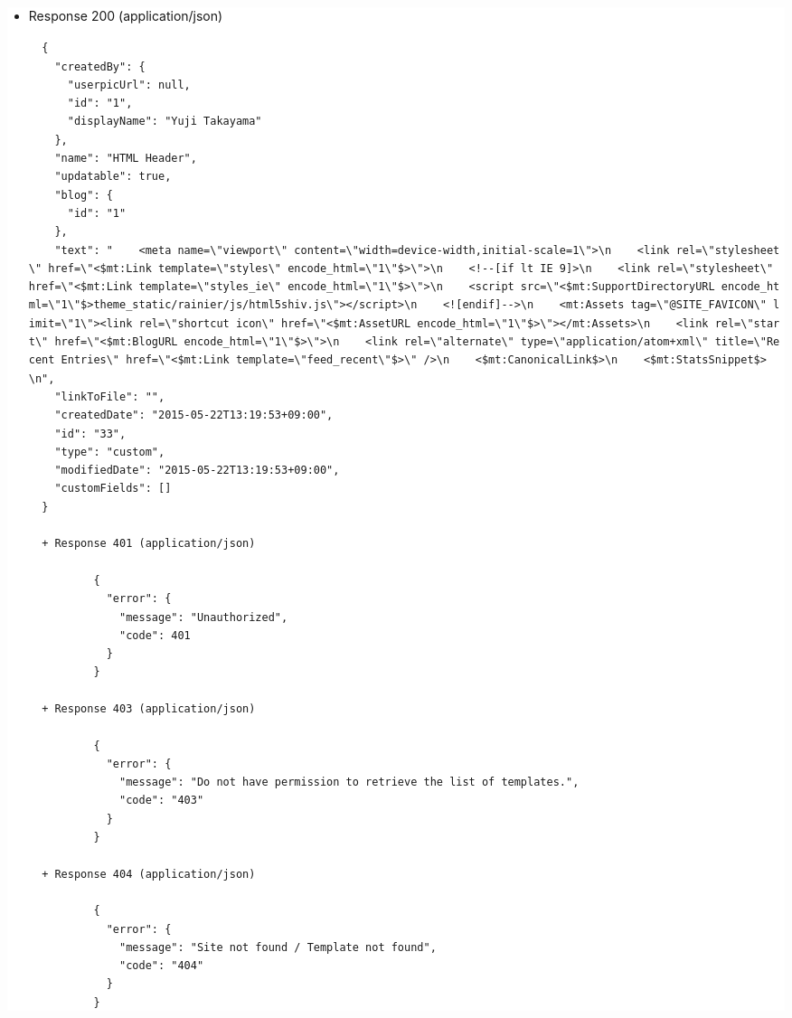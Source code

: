 + Response 200 (application/json)

        {
          "createdBy": {
            "userpicUrl": null,
            "id": "1",
            "displayName": "Yuji Takayama"
          },
          "name": "HTML Header",
          "updatable": true,
          "blog": {
            "id": "1"
          },
          "text": "    <meta name=\"viewport\" content=\"width=device-width,initial-scale=1\">\n    <link rel=\"stylesheet\" href=\"<$mt:Link template=\"styles\" encode_html=\"1\"$>\">\n    <!--[if lt IE 9]>\n    <link rel=\"stylesheet\" href=\"<$mt:Link template=\"styles_ie\" encode_html=\"1\"$>\">\n    <script src=\"<$mt:SupportDirectoryURL encode_html=\"1\"$>theme_static/rainier/js/html5shiv.js\"></script>\n    <![endif]-->\n    <mt:Assets tag=\"@SITE_FAVICON\" limit=\"1\"><link rel=\"shortcut icon\" href=\"<$mt:AssetURL encode_html=\"1\"$>\"></mt:Assets>\n    <link rel=\"start\" href=\"<$mt:BlogURL encode_html=\"1\"$>\">\n    <link rel=\"alternate\" type=\"application/atom+xml\" title=\"Recent Entries\" href=\"<$mt:Link template=\"feed_recent\"$>\" />\n    <$mt:CanonicalLink$>\n    <$mt:StatsSnippet$>\n",
          "linkToFile": "",
          "createdDate": "2015-05-22T13:19:53+09:00",
          "id": "33",
          "type": "custom",
          "modifiedDate": "2015-05-22T13:19:53+09:00",
          "customFields": []
        }

        + Response 401 (application/json)

                {
                  "error": {
                    "message": "Unauthorized",
                    "code": 401
                  }
                }

        + Response 403 (application/json)

                {
                  "error": {
                    "message": "Do not have permission to retrieve the list of templates.",
                    "code": "403"
                  }
                }

        + Response 404 (application/json)

                {
                  "error": {
                    "message": "Site not found / Template not found",
                    "code": "404"
                  }
                }
